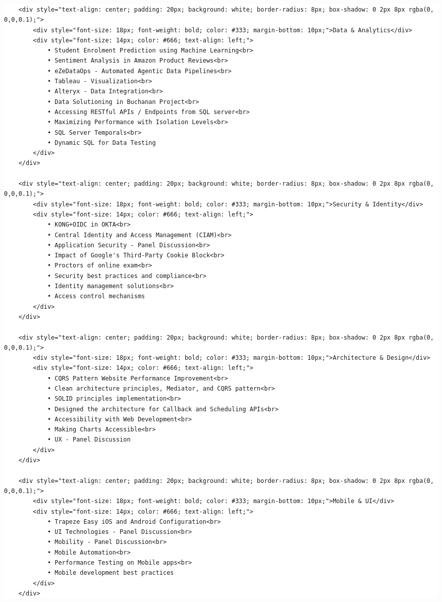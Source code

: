        <div style="text-align: center; padding: 20px; background: white; border-radius: 8px; box-shadow: 0 2px 8px rgba(0,0,0,0.1);">
            <div style="font-size: 18px; font-weight: bold; color: #333; margin-bottom: 10px;">Data & Analytics</div>
            <div style="font-size: 14px; color: #666; text-align: left;">
                • Student Enrolment Prediction using Machine Learning<br>
                • Sentiment Analysis in Amazon Product Reviews<br>
                • eZeDataOps - Automated Agentic Data Pipelines<br>
                • Tableau - Visualization<br>
                • Alteryx - Data Integration<br>
                • Data Solutioning in Buchanan Project<br>
                • Accessing RESTful APIs / Endpoints from SQL server<br>
                • Maximizing Performance with Isolation Levels<br>
                • SQL Server Temporals<br>
                • Dynamic SQL for Data Testing
            </div>
        </div>
        
        <div style="text-align: center; padding: 20px; background: white; border-radius: 8px; box-shadow: 0 2px 8px rgba(0,0,0,0.1);">
            <div style="font-size: 18px; font-weight: bold; color: #333; margin-bottom: 10px;">Security & Identity</div>
            <div style="font-size: 14px; color: #666; text-align: left;">
                • KONG+OIDC in OKTA<br>
                • Central Identity and Access Management (CIAM)<br>
                • Application Security - Panel Discussion<br>
                • Impact of Google's Third-Party Cookie Block<br>
                • Proctors of online exam<br>
                • Security best practices and compliance<br>
                • Identity management solutions<br>
                • Access control mechanisms
            </div>
        </div>
        
        <div style="text-align: center; padding: 20px; background: white; border-radius: 8px; box-shadow: 0 2px 8px rgba(0,0,0,0.1);">
            <div style="font-size: 18px; font-weight: bold; color: #333; margin-bottom: 10px;">Architecture & Design</div>
            <div style="font-size: 14px; color: #666; text-align: left;">
                • CQRS Pattern Website Performance Improvement<br>
                • Clean architecture principles, Mediator, and CQRS pattern<br>
                • SOLID principles implementation<br>
                • Designed the architecture for Callback and Scheduling APIs<br>
                • Accessibility with Web Development<br>
                • Making Charts Accessible<br>
                • UX - Panel Discussion
            </div>
        </div>
        
        <div style="text-align: center; padding: 20px; background: white; border-radius: 8px; box-shadow: 0 2px 8px rgba(0,0,0,0.1);">
            <div style="font-size: 18px; font-weight: bold; color: #333; margin-bottom: 10px;">Mobile & UI</div>
            <div style="font-size: 14px; color: #666; text-align: left;">
                • Trapeze Easy iOS and Android Configuration<br>
                • UI Technologies - Panel Discussion<br>
                • Mobility - Panel Discussion<br>
                • Mobile Automation<br>
                • Performance Testing on Mobile apps<br>
                • Mobile development best practices
            </div>
        </div>
        